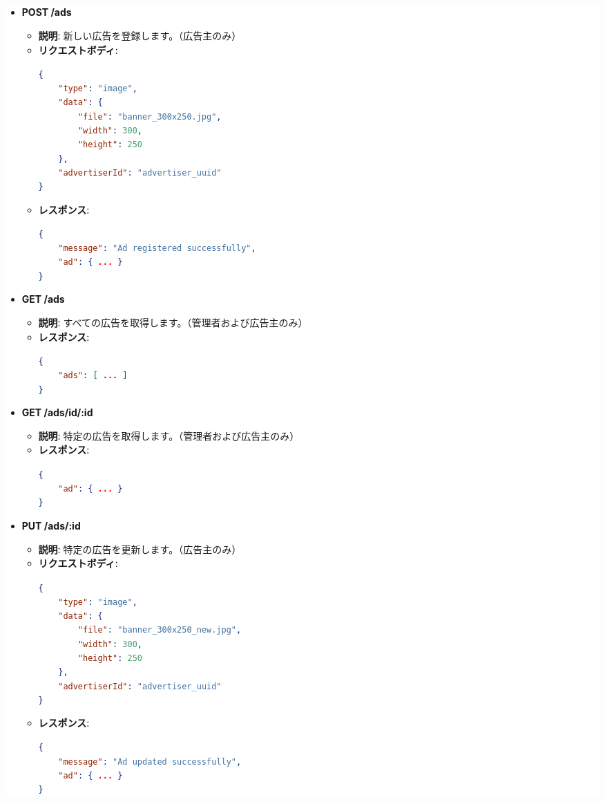 - **POST /ads**
  - **説明**: 新しい広告を登録します。（広告主のみ）
  - **リクエストボディ**:
    ```json
    {
        "type": "image",
        "data": {
            "file": "banner_300x250.jpg",
            "width": 300,
            "height": 250
        },
        "advertiserId": "advertiser_uuid"
    }
    ```
  - **レスポンス**:
    ```json
    {
        "message": "Ad registered successfully",
        "ad": { ... }
    }
    ```

- **GET /ads**
  - **説明**: すべての広告を取得します。（管理者および広告主のみ）
  - **レスポンス**:
    ```json
    {
        "ads": [ ... ]
    }
    ```

- **GET /ads/id/:id**
  - **説明**: 特定の広告を取得します。（管理者および広告主のみ）
  - **レスポンス**:
    ```json
    {
        "ad": { ... }
    }
    ```

- **PUT /ads/:id**
  - **説明**: 特定の広告を更新します。（広告主のみ）
  - **リクエストボディ**:
    ```json
    {
        "type": "image",
        "data": {
            "file": "banner_300x250_new.jpg",
            "width": 300,
            "height": 250
        },
        "advertiserId": "advertiser_uuid"
    }
    ```
  - **レスポンス**:
    ```json
    {
        "message": "Ad updated successfully",
        "ad": { ... }
    }
    ```
